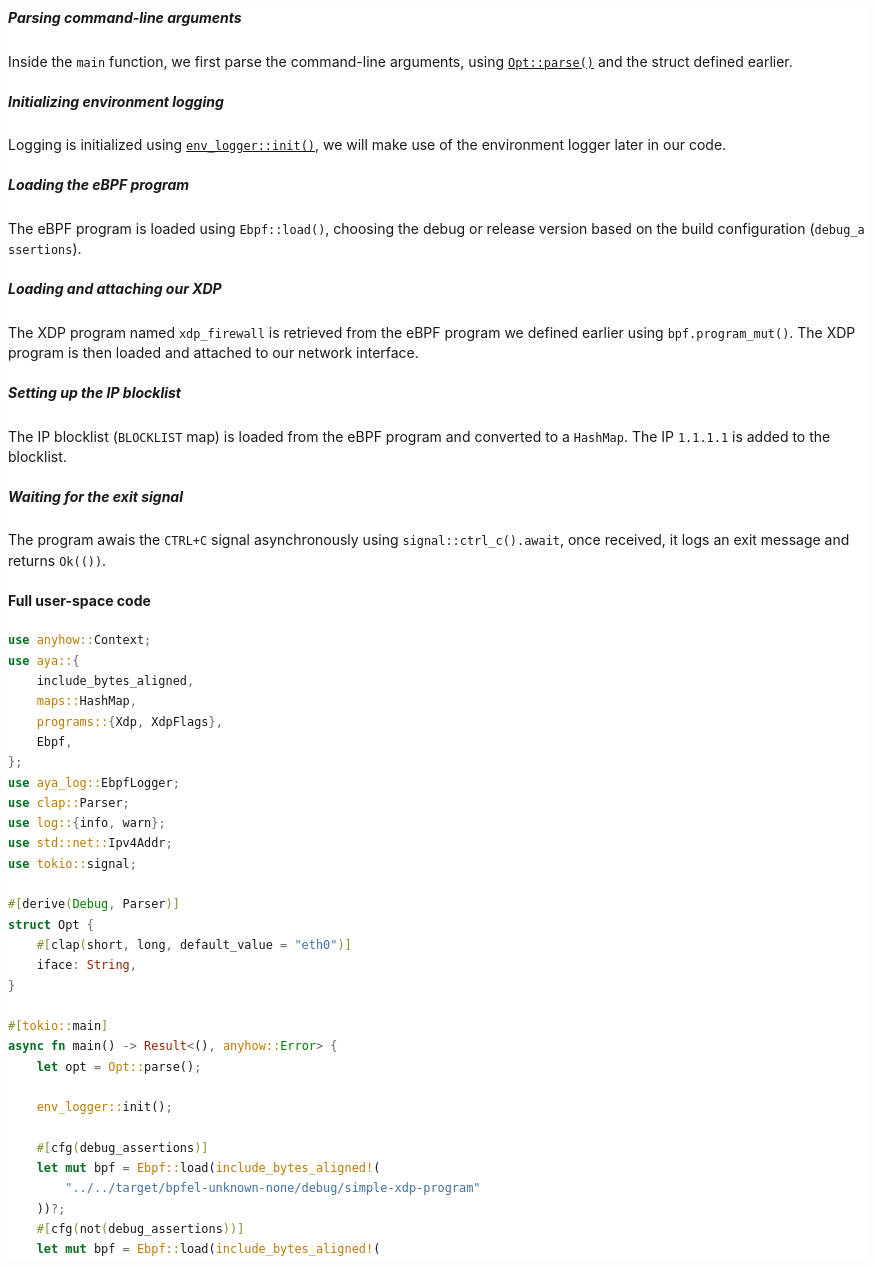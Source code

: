 ##### Parsing command-line arguments

Inside the `main` function, we first parse the command-line arguments,
using [`Opt::parse()`](https://docs.rs/clap/latest/clap/trait.Parser.html#method.parse) and the struct defined earlier.

##### Initializing environment logging

Logging is initialized using [`env_logger::init()`](https://docs.rs/env_logger/latest/env_logger/fn.init.html),
we will make use of the environment logger later in our code.

##### Loading the eBPF program

The eBPF program is loaded using `Ebpf::load()`, choosing the debug or
release version based on the build configuration (`debug_assertions`).

##### Loading and attaching our XDP

The XDP program named `xdp_firewall` is retrieved from the eBPF program
 we defined earlier using `bpf.program_mut()`.
 The XDP program is then loaded and attached to our network interface.

##### Setting up the IP blocklist

The IP blocklist (`BLOCKLIST` map) is loaded from the eBPF program and converted to a `HashMap`.
The IP `1.1.1.1` is added to the blocklist.

##### Waiting for the exit signal

The program awais the `CTRL+C` signal asynchronously using `signal::ctrl_c().await`,
once received, it logs an exit message and returns `Ok(())`.

#### Full user-space code

```rust
use anyhow::Context;
use aya::{
    include_bytes_aligned,
    maps::HashMap,
    programs::{Xdp, XdpFlags},
    Ebpf,
};
use aya_log::EbpfLogger;
use clap::Parser;
use log::{info, warn};
use std::net::Ipv4Addr;
use tokio::signal;

#[derive(Debug, Parser)]
struct Opt {
    #[clap(short, long, default_value = "eth0")]
    iface: String,
}

#[tokio::main]
async fn main() -> Result<(), anyhow::Error> {
    let opt = Opt::parse();

    env_logger::init();

    #[cfg(debug_assertions)]
    let mut bpf = Ebpf::load(include_bytes_aligned!(
        "../../target/bpfel-unknown-none/debug/simple-xdp-program"
    ))?;
    #[cfg(not(debug_assertions))]
    let mut bpf = Ebpf::load(include_bytes_aligned!(
```